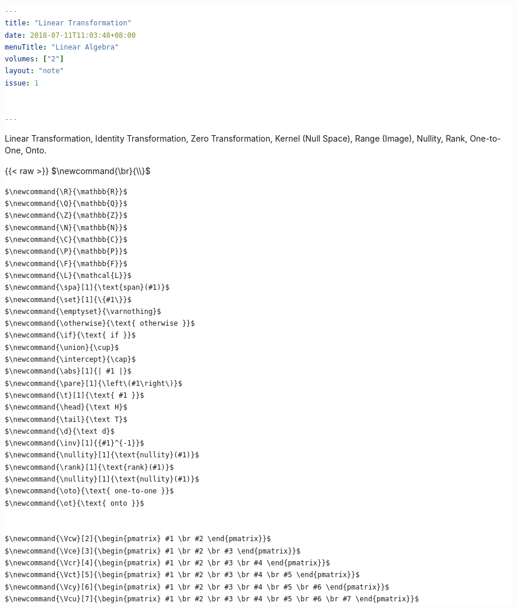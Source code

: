 ```yaml
---
title: "Linear Transformation"
date: 2018-07-11T11:03:48+08:00
menuTitle: "Linear Algebra"
volumes: ["2"]
layout: "note"
issue: 1


---
```


<p class="hide">
Linear Transformation, Identity Transformation, Zero Transformation, Kernel (Null Space), Range (Image), Nullity, Rank, One-to-One, Onto.
</p>



<div class="latex-macros">
  {{< raw >}}
    $\newcommand{\br}{\\}$

    $\newcommand{\R}{\mathbb{R}}$
    $\newcommand{\Q}{\mathbb{Q}}$
    $\newcommand{\Z}{\mathbb{Z}}$
    $\newcommand{\N}{\mathbb{N}}$
    $\newcommand{\C}{\mathbb{C}}$
    $\newcommand{\P}{\mathbb{P}}$
    $\newcommand{\F}{\mathbb{F}}$
    $\newcommand{\L}{\mathcal{L}}$
    $\newcommand{\spa}[1]{\text{span}(#1)}$
    $\newcommand{\set}[1]{\{#1\}}$
    $\newcommand{\emptyset}{\varnothing}$
    $\newcommand{\otherwise}{\text{ otherwise }}$
    $\newcommand{\if}{\text{ if }}$
    $\newcommand{\union}{\cup}$
    $\newcommand{\intercept}{\cap}$
    $\newcommand{\abs}[1]{| #1 |}$
    $\newcommand{\pare}[1]{\left\(#1\right\)}$
    $\newcommand{\t}[1]{\text{ #1 }}$
    $\newcommand{\head}{\text H}$
    $\newcommand{\tail}{\text T}$
    $\newcommand{\d}{\text d}$
    $\newcommand{\inv}[1]{{#1}^{-1}}$
    $\newcommand{\nullity}[1]{\text{nullity}(#1)}$
    $\newcommand{\rank}[1]{\text{rank}(#1)}$
    $\newcommand{\nullity}[1]{\text{nullity}(#1)}$
    $\newcommand{\oto}{\text{ one-to-one }}$
    $\newcommand{\ot}{\text{ onto }}$


    $\newcommand{\Vcw}[2]{\begin{pmatrix} #1 \br #2 \end{pmatrix}}$
    $\newcommand{\Vce}[3]{\begin{pmatrix} #1 \br #2 \br #3 \end{pmatrix}}$
    $\newcommand{\Vcr}[4]{\begin{pmatrix} #1 \br #2 \br #3 \br #4 \end{pmatrix}}$
    $\newcommand{\Vct}[5]{\begin{pmatrix} #1 \br #2 \br #3 \br #4 \br #5 \end{pmatrix}}$
    $\newcommand{\Vcy}[6]{\begin{pmatrix} #1 \br #2 \br #3 \br #4 \br #5 \br #6 \end{pmatrix}}$
    $\newcommand{\Vcu}[7]{\begin{pmatrix} #1 \br #2 \br #3 \br #4 \br #5 \br #6 \br #7 \end{pmatrix}}$
